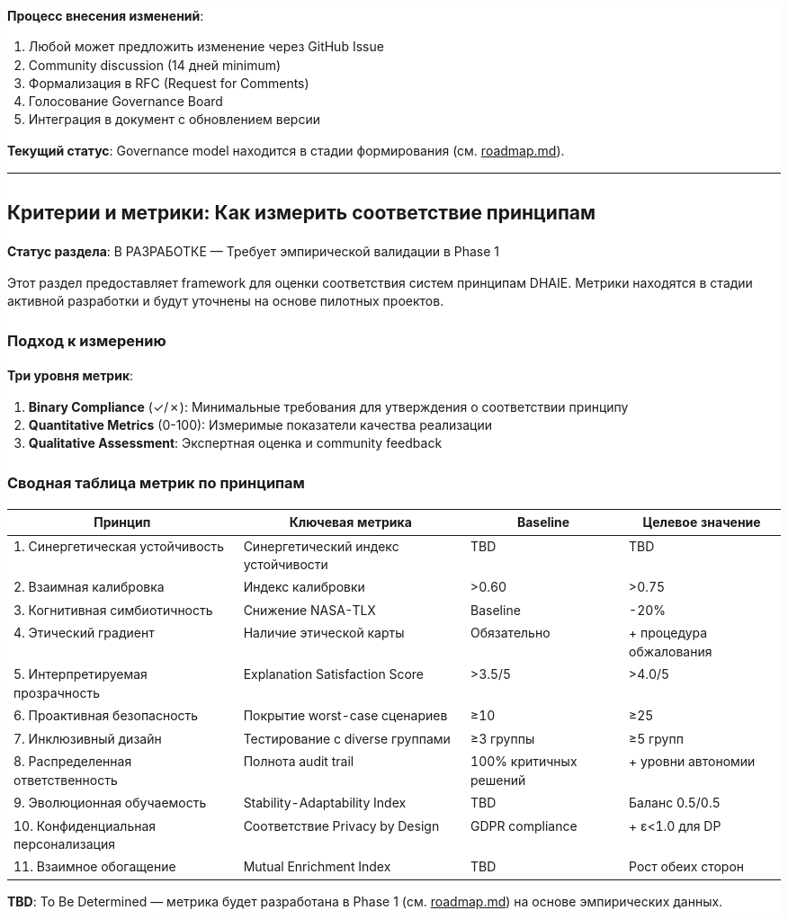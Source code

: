 **Процесс внесения изменений**:
1. Любой может предложить изменение через GitHub Issue
2. Community discussion (14 дней minimum)
3. Формализация в RFC (Request for Comments)
4. Голосование Governance Board
5. Интеграция в документ с обновлением версии

**Текущий статус**: Governance model находится в стадии формирования (см. [roadmap.md](./roadmap.md)).

---

## Критерии и метрики: Как измерить соответствие принципам

**Статус раздела**: В РАЗРАБОТКЕ — Требует эмпирической валидации в Phase 1

Этот раздел предоставляет framework для оценки соответствия систем принципам DHAIE. Метрики находятся в стадии активной разработки и будут уточнены на основе пилотных проектов.

### Подход к измерению

**Три уровня метрик**:

1. **Binary Compliance** (✓/✗): Минимальные требования для утверждения о соответствии принципу
2. **Quantitative Metrics** (0-100): Измеримые показатели качества реализации
3. **Qualitative Assessment**: Экспертная оценка и community feedback

### Сводная таблица метрик по принципам

| Принцип | Ключевая метрика | Baseline | Целевое значение |
|---------|------------------|----------|------------------|
| 1. Синергетическая устойчивость | Синергетический индекс устойчивости | TBD | TBD |
| 2. Взаимная калибровка | Индекс калибровки | >0.60 | >0.75 |
| 3. Когнитивная симбиотичность | Снижение NASA-TLX | Baseline | -20% |
| 4. Этический градиент | Наличие этической карты | Обязательно | + процедура обжалования |
| 5. Интерпретируемая прозрачность | Explanation Satisfaction Score | >3.5/5 | >4.0/5 |
| 6. Проактивная безопасность | Покрытие worst-case сценариев | ≥10 | ≥25 |
| 7. Инклюзивный дизайн | Тестирование с diverse группами | ≥3 группы | ≥5 групп |
| 8. Распределенная ответственность | Полнота audit trail | 100% критичных решений | + уровни автономии |
| 9. Эволюционная обучаемость | Stability-Adaptability Index | TBD | Баланс 0.5/0.5 |
| 10. Конфиденциальная персонализация | Соответствие Privacy by Design | GDPR compliance | + ε<1.0 для DP |
| 11. Взаимное обогащение | Mutual Enrichment Index | TBD | Рост обеих сторон |

**TBD**: To Be Determined — метрика будет разработана в Phase 1 (см. [roadmap.md](./roadmap.md)) на основе эмпирических данных.

